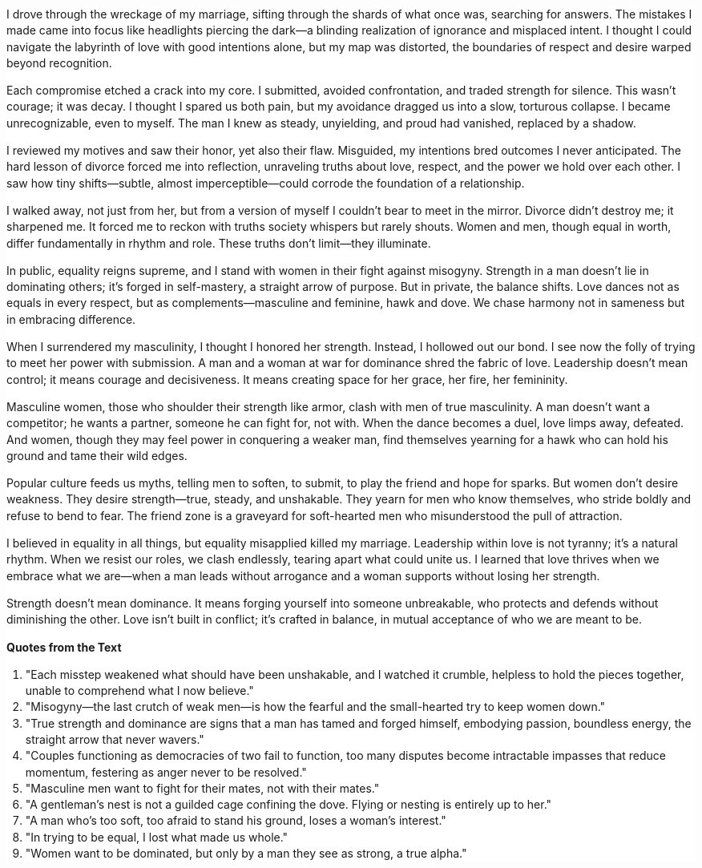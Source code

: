 I drove through the wreckage of my marriage, sifting through the shards of what once was, searching for answers. The mistakes I made came into focus like headlights piercing the dark—a blinding realization of ignorance and misplaced intent. I thought I could navigate the labyrinth of love with good intentions alone, but my map was distorted, the boundaries of respect and desire warped beyond recognition.

Each compromise etched a crack into my core. I submitted, avoided confrontation, and traded strength for silence. This wasn’t courage; it was decay. I thought I spared us both pain, but my avoidance dragged us into a slow, torturous collapse. I became unrecognizable, even to myself. The man I knew as steady, unyielding, and proud had vanished, replaced by a shadow.

I reviewed my motives and saw their honor, yet also their flaw. Misguided, my intentions bred outcomes I never anticipated. The hard lesson of divorce forced me into reflection, unraveling truths about love, respect, and the power we hold over each other. I saw how tiny shifts—subtle, almost imperceptible—could corrode the foundation of a relationship.

I walked away, not just from her, but from a version of myself I couldn’t bear to meet in the mirror. Divorce didn’t destroy me; it sharpened me. It forced me to reckon with truths society whispers but rarely shouts. Women and men, though equal in worth, differ fundamentally in rhythm and role. These truths don’t limit—they illuminate.

In public, equality reigns supreme, and I stand with women in their fight against misogyny. Strength in a man doesn’t lie in dominating others; it’s forged in self-mastery, a straight arrow of purpose. But in private, the balance shifts. Love dances not as equals in every respect, but as complements—masculine and feminine, hawk and dove. We chase harmony not in sameness but in embracing difference.

When I surrendered my masculinity, I thought I honored her strength. Instead, I hollowed out our bond. I see now the folly of trying to meet her power with submission. A man and a woman at war for dominance shred the fabric of love. Leadership doesn’t mean control; it means courage and decisiveness. It means creating space for her grace, her fire, her femininity.

Masculine women, those who shoulder their strength like armor, clash with men of true masculinity. A man doesn’t want a competitor; he wants a partner, someone he can fight for, not with. When the dance becomes a duel, love limps away, defeated. And women, though they may feel power in conquering a weaker man, find themselves yearning for a hawk who can hold his ground and tame their wild edges.

Popular culture feeds us myths, telling men to soften, to submit, to play the friend and hope for sparks. But women don’t desire weakness. They desire strength—true, steady, and unshakable. They yearn for men who know themselves, who stride boldly and refuse to bend to fear. The friend zone is a graveyard for soft-hearted men who misunderstood the pull of attraction.

I believed in equality in all things, but equality misapplied killed my marriage. Leadership within love is not tyranny; it’s a natural rhythm. When we resist our roles, we clash endlessly, tearing apart what could unite us. I learned that love thrives when we embrace what we are—when a man leads without arrogance and a woman supports without losing her strength.

Strength doesn’t mean dominance. It means forging yourself into someone unbreakable, who protects and defends without diminishing the other. Love isn’t built in conflict; it’s crafted in balance, in mutual acceptance of who we are meant to be.

**Quotes from the Text**

1. "Each misstep weakened what should have been unshakable, and I watched it crumble, helpless to hold the pieces together, unable to comprehend what I now believe."
2. "Misogyny—the last crutch of weak men—is how the fearful and the small-hearted try to keep women down."
3. "True strength and dominance are signs that a man has tamed and forged himself, embodying passion, boundless energy, the straight arrow that never wavers."
4. "Couples functioning as democracies of two fail to function, too many disputes become intractable impasses that reduce momentum, festering as anger never to be resolved."
5. "Masculine men want to fight for their mates, not with their mates."
6. "A gentleman’s nest is not a guilded cage confining the dove. Flying or nesting is entirely up to her."
7. "A man who’s too soft, too afraid to stand his ground, loses a woman’s interest."
8. "In trying to be equal, I lost what made us whole."
9. "Women want to be dominated, but only by a man they see as strong, a true alpha."
